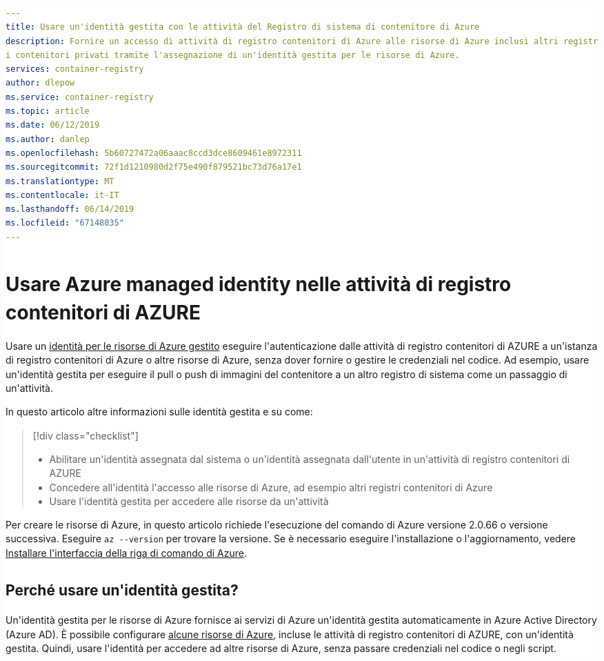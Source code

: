 ```yaml
---
title: Usare un'identità gestita con le attività del Registro di sistema di contenitore di Azure
description: Fornire un accesso di attività di registro contenitori di Azure alle risorse di Azure inclusi altri registri contenitori privati tramite l'assegnazione di un'identità gestita per le risorse di Azure.
services: container-registry
author: dlepow
ms.service: container-registry
ms.topic: article
ms.date: 06/12/2019
ms.author: danlep
ms.openlocfilehash: 5b60727472a06aaac8ccd3dce8609461e8972311
ms.sourcegitcommit: 72f1d1210980d2f75e490f879521bc73d76a17e1
ms.translationtype: MT
ms.contentlocale: it-IT
ms.lasthandoff: 06/14/2019
ms.locfileid: "67148035"
---
```

# <a name="use-an-azure-managed-identity-in-acr-tasks"></a>Usare Azure managed identity nelle attività di registro contenitori di AZURE 

Usare un [identità per le risorse di Azure gestito](../active-directory/managed-identities-azure-resources/overview.md) eseguire l'autenticazione dalle attività di registro contenitori di AZURE a un'istanza di registro contenitori di Azure o altre risorse di Azure, senza dover fornire o gestire le credenziali nel codice. Ad esempio, usare un'identità gestita per eseguire il pull o push di immagini del contenitore a un altro registro di sistema come un passaggio di un'attività.

In questo articolo altre informazioni sulle identità gestita e su come:

> [!div class="checklist"]
> * Abilitare un'identità assegnata dal sistema o un'identità assegnata dall'utente in un'attività di registro contenitori di AZURE
> * Concedere all'identità l'accesso alle risorse di Azure, ad esempio altri registri contenitori di Azure
> * Usare l'identità gestita per accedere alle risorse da un'attività 

Per creare le risorse di Azure, in questo articolo richiede l'esecuzione del comando di Azure versione 2.0.66 o versione successiva. Eseguire `az --version` per trovare la versione. Se è necessario eseguire l'installazione o l'aggiornamento, vedere [Installare l'interfaccia della riga di comando di Azure][azure-cli].

## <a name="why-use-a-managed-identity"></a>Perché usare un'identità gestita?

Un'identità gestita per le risorse di Azure fornisce ai servizi di Azure un'identità gestita automaticamente in Azure Active Directory (Azure AD). È possibile configurare [alcune risorse di Azure](../active-directory/managed-identities-azure-resources/services-support-managed-identities.md), incluse le attività di registro contenitori di AZURE, con un'identità gestita. Quindi, usare l'identità per accedere ad altre risorse di Azure, senza passare credenziali nel codice o negli script.


[az-login]: /cli/azure/reference-index#az-login
[az-acr-login]: /cli/azure/acr#az-acr-login
[az-acr-show]: /cli/azure/acr#az-acr-show
[az-role-assignment-create]: /cli/azure/role/assignment#az-role-assignment-create
[az-acr-login]: /cli/azure/acr#az-acr-login
[az-identity-create]: /cli/azure/identity?view=azure-cli-latest#az-identity-create
[az-identity-show]: /cli/azure/identity#az-identity-show
[azure-cli]: /cli/azure/install-azure-cli
[az-acr-task-create]: /cli/azure/acr/task#az-acr-task-create
[az-acr-task-show]: /cli/azure/acr/task#az-acr-task-show
[az-acr-task-run]: /cli/azure/acr/task#az-acr-task-run
[az-acr-task-list-runs]: /cli/azure/acr/task#az-acr-task-list-runs
[az-acr-task-credential-add]: /cli/azure/acr/task/credential#az-acr-task-credential-add
[az-group-create]: /cli/azure/group?#az-group-create
[az-keyvault-create]: /cli/azure/keyvault?#az-keyvault-create
[az-keyvault-secret-set]: /cli/azure/keyvault/secret#az-keyvault-secret-set
[az-keyvault-set-policy]: /cli/azure/keyvault#az-keyvault-set-policy